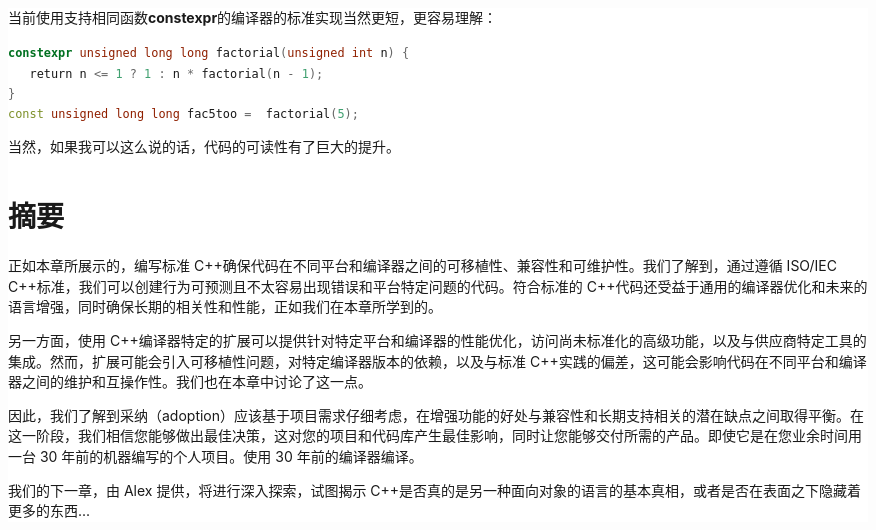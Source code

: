 当前使用支持相同函数**constexpr**的编译器的标准实现当然更短，更容易理解：

```cpp
constexpr unsigned long long factorial(unsigned int n) {
   return n <= 1 ? 1 : n * factorial(n - 1);
}
const unsigned long long fac5too =  factorial(5);
```

当然，如果我可以这么说的话，代码的可读性有了巨大的提升。

# 摘要

正如本章所展示的，编写标准 C++确保代码在不同平台和编译器之间的可移植性、兼容性和可维护性。我们了解到，通过遵循 ISO/IEC C++标准，我们可以创建行为可预测且不太容易出现错误和平台特定问题的代码。符合标准的 C++代码还受益于通用的编译器优化和未来的语言增强，同时确保长期的相关性和性能，正如我们在本章所学到的。

另一方面，使用 C++编译器特定的扩展可以提供针对特定平台和编译器的性能优化，访问尚未标准化的高级功能，以及与供应商特定工具的集成。然而，扩展可能会引入可移植性问题，对特定编译器版本的依赖，以及与标准 C++实践的偏差，这可能会影响代码在不同平台和编译器之间的维护和互操作性。我们也在本章中讨论了这一点。

因此，我们了解到采纳（adoption）应该基于项目需求仔细考虑，在增强功能的好处与兼容性和长期支持相关的潜在缺点之间取得平衡。在这一阶段，我们相信您能够做出最佳决策，这对您的项目和代码库产生最佳影响，同时让您能够交付所需的产品。即使它是在您业余时间用一台 30 年前的机器编写的个人项目。使用 30 年前的编译器编译。

我们的下一章，由 Alex 提供，将进行深入探索，试图揭示 C++是否真的是另一种面向对象的语言的基本真相，或者是否在表面之下隐藏着更多的东西...
